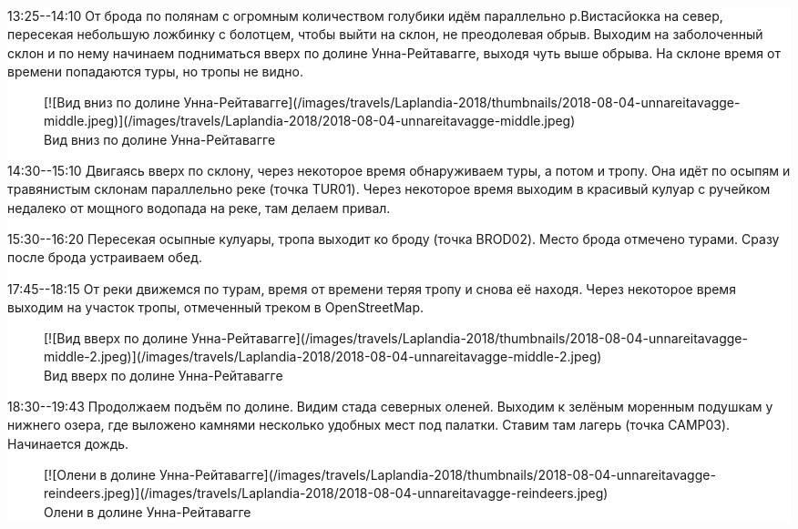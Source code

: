 13:25--14:10 От брода по полянам с огромным количеством голубики идём параллельно р.Вистасйокка на север, пересекая небольшую ложбинку с болотцем, чтобы выйти на склон, не преодолевая обрыв. Выходим на заболоченный склон и по нему начинаем подниматься вверх по долине Унна-Рейтавагге, выходя чуть выше обрыва. На склоне время от времени попадаются туры, но тропы не видно.

<figure>
[![Вид вниз по долине Унна-Рейтавагге](/images/travels/Laplandia-2018/thumbnails/2018-08-04-unnareitavagge-middle.jpeg)](/images/travels/Laplandia-2018/2018-08-04-unnareitavagge-middle.jpeg)
<figcaption>
Вид вниз по долине Унна-Рейтавагге
</figcaption>
</figure>

14:30--15:10 Двигаясь вверх по склону, через некоторое время обнаруживаем туры, а потом и тропу. Она идёт по осыпям и травянистым склонам параллельно реке (точка TUR01). Через некоторое время выходим в красивый кулуар с ручейком недалеко от мощного водопада на реке, там делаем привал.

15:30--16:20 Пересекая осыпные кулуары, тропа выходит ко броду (точка BROD02). Место брода отмечено турами. Сразу после брода устраиваем обед.

17:45--18:15 От реки движемся по турам, время от времени теряя тропу и снова её находя. Через некоторое время выходим на участок тропы, отмеченный треком в OpenStreetMap.

<figure>
[![Вид вверх по долине Унна-Рейтавагге](/images/travels/Laplandia-2018/thumbnails/2018-08-04-unnareitavagge-middle-2.jpeg)](/images/travels/Laplandia-2018/2018-08-04-unnareitavagge-middle-2.jpeg)
<figcaption>
Вид вверх по долине Унна-Рейтавагге
</figcaption>
</figure>

18:30--19:43 Продолжаем подъём по долине. Видим стада северных оленей.  Выходим к зелёным моренным подушкам у нижнего озера, где выложено камнями несколько удобных мест под палатки. Ставим там лагерь (точка CAMP03). Начинается дождь.

<figure>
[![Олени в долине Унна-Рейтавагге](/images/travels/Laplandia-2018/thumbnails/2018-08-04-unnareitavagge-reindeers.jpeg)](/images/travels/Laplandia-2018/2018-08-04-unnareitavagge-reindeers.jpeg)
<figcaption>
Олени в долине Унна-Рейтавагге
</figcaption>
</figure>
